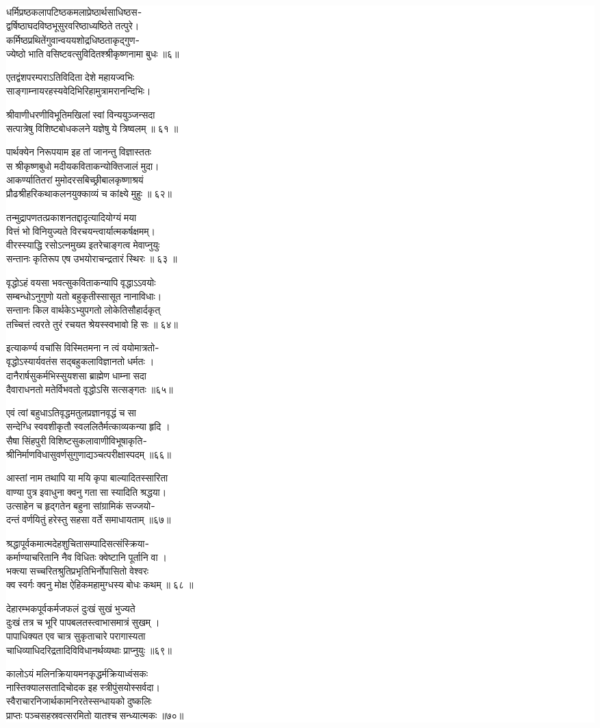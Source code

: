 धर्मिप्रष्ठकलापटिष्ठकमलाप्रेष्ठार्थसाधिष्ठस-  
द्वर्षिष्ठाघदविष्ठभूसुरवरिष्ठाध्यष्ठिते तत्पुरे।  
कर्मिष्ठप्रथितेंगुवान्वययशोद्रधिष्ठताकृद्गुण-  
ज्येष्ठो भाति वसिष्टवत्सुविदितश्श्रीकृष्णनामा बुधः ॥६॥

एतद्वंशपरम्पराऽतिविदिता देशे महायज्वभिः  
साङ्गाम्नायरहस्यवेदिभिरिहामुत्रामरानन्दिभिः।

श्रीवाणीधरणीविभूतिमखिलां स्वां विन्ययुञ्जन्सदा  
सत्पात्रेषु विशिष्टबोधकलने यज्ञेषु ये त्रिष्वलम् ॥ ६१ ॥

पार्थक्येन निरूपयाम इह तां जानन्तु विज्ञास्ततः  
स श्रीकृष्णबुधो मदीयकविताकन्योक्तिजालं मुदा।  
आकर्ण्यातितरां मुमोदरसबिच्छ्रीबालकृष्णाश्रयं  
प्रौढश्रीहरिकथाकलनयुक्काव्यं च कांक्ष्ये मुहुः ॥ ६२॥

तन्मुद्रापणतत्प्रकाशनतद्दादृत्यादियोग्यं मया  
वित्तं भो विनियुज्यते विरचयन्त्वार्यात्मकर्षक्षमम्।  
वीरस्स्याद्धि रसोऽत्नमुख्य इतरेचाङ्गत्व मेवाप्नुयुः  
सन्तानः कृतिरूप एष उभयोराचन्द्रतारं स्थिरः ॥ ६३ ॥

वृद्धोऽहं वयसा भवत्सुकविताकन्यापि वृद्धाऽऽवयोः  
सम्बन्धोऽनुगुणो यतो बहुकृतीस्सासूत नानाविधाः।  
सन्तानः किल वार्थकेऽभ्युपगतो लोकेतिसौहार्दकृत्  
तच्चित्तं त्वरते तुरं रचयत श्रेयस्स्वभावो हि सः ॥ ६४॥

इत्याकर्ण्य वचांसि विस्मितमना न त्वं वयोमात्रतो-  
वृद्धोऽस्यार्यवतंस सद्बहुकलाविज्ञानतो धर्मतः ।  
दानैरार्षसुकर्मभिस्सुयशसा ब्राह्मेण धाम्ना सदा  
दैवाराधनतो मतेर्विभवतो वृद्धोऽसि सत्सङ्गतः ॥६५॥

एवं त्वां बहुधाऽतिवृद्धमतुलप्रज्ञानवृद्धं च सा  
सन्देग्धि स्ववशीकृतौ स्वललितैर्मत्काव्यकन्या हृदि ।  
सैषा सिंहपुरी विशिष्टसुकलावाणीविभूषाकृति-  
श्रीनिर्माणविधासुवर्णसुगुणाद्यञ्चत्परीक्षास्पदम् ॥६६॥

आस्तां नाम तथापि या मयि कृपा बाल्यादितस्सारिता  
वाण्या पुत्र इवाधुना क्वनु गता सा स्यादिति श्रद्धया।  
उत्साहेन च हृद्गतेन बहुना सांग्रामिकं सज्जयो-  
दन्तं वर्णयितुं हरेस्तु सहसा वर्ते समाधायताम् ॥६७॥

श्रद्धापूर्वकमात्मदेहशुचितासम्पादिसत्संस्क्रिया-  
कर्माण्याचरितानि नैव विधितः क्वेष्टानि पूर्तानि वा ।  
भक्त्या सच्चरितश्रुतिप्रभृतिभिर्नोपासितो वेश्वरः  
क्व स्वर्गः क्वनु मोक्ष ऐहिकमहामुग्धस्य बोधः कथम् ॥ ६८ ॥

देहारम्भकपूर्वकर्मजफलं दुःखं सुखं भुज्यते  
दुःखं तत्र च भूरि पापबलतस्त्वाभासमात्रं सुखम् ।  
पापाधिक्यत एव चात्र सुकृताचारे परागास्यता  
चाधिव्याधिदरिद्रतादिविविधानर्थव्यथाः प्राप्नुयुः ॥६९॥

कालोऽयं मलिनक्रियायमनकृद्धर्मक्रियाध्वंसकः  
नास्तिक्यालसतादिचोदक इह स्त्रीपुंसयोस्सर्वदा।  
स्वैराचारनिजार्थकामनिरतेस्सन्धायको दुष्कलिः  
प्राप्तः पञ्चसहस्रवत्सरमितो यातश्च सन्ध्यात्मकः ॥७०॥
